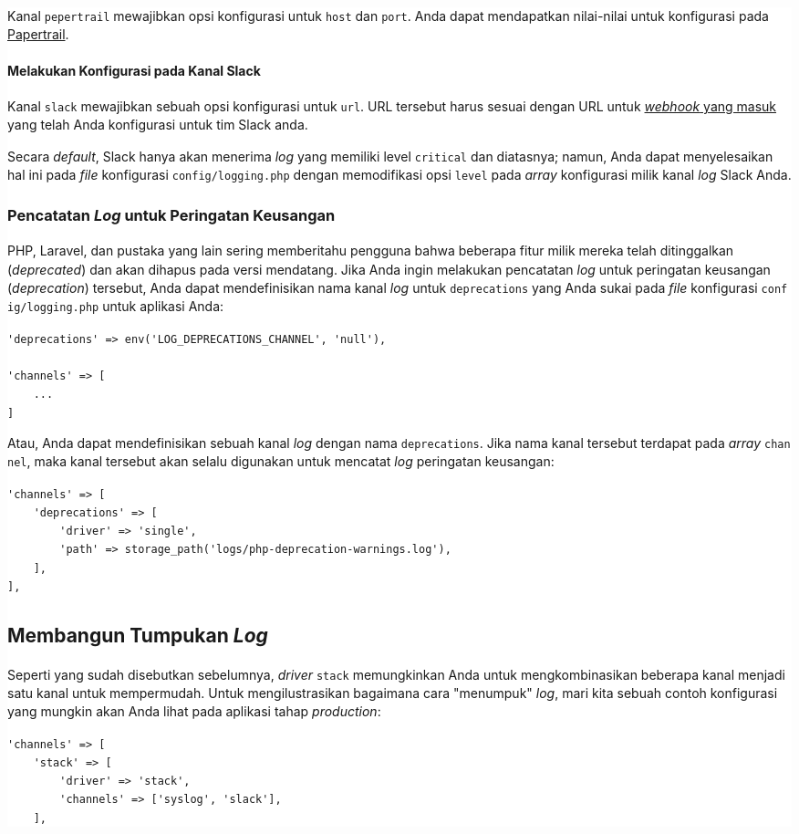 Kanal `pepertrail` mewajibkan opsi konfigurasi untuk `host` dan `port`. Anda dapat mendapatkan nilai-nilai untuk konfigurasi pada [Papertrail](https://help.papertrailapp.com/kb/configuration/configuring-centralized-logging-from-php-apps/#send-events-from-php-app).

<a name="configuring-the-slack-channel"></a>
#### Melakukan Konfigurasi pada Kanal Slack

Kanal `slack` mewajibkan sebuah opsi konfigurasi untuk `url`. URL tersebut harus sesuai dengan URL untuk [_webhook_ yang masuk](https://slack.com/apps/A0F7XDUAZ-incoming-webhooks) yang telah Anda konfigurasi untuk tim Slack anda.

Secara _default_, Slack hanya akan menerima _log_ yang memiliki level `critical` dan diatasnya; namun, Anda dapat menyelesaikan hal ini pada _file_ konfigurasi `config/logging.php` dengan memodifikasi opsi `level` pada _array_ konfigurasi milik kanal _log_ Slack Anda.

<a name="logging-deprecation-warnings"></a>
### Pencatatan _Log_ untuk Peringatan Keusangan

PHP, Laravel, dan pustaka yang lain sering memberitahu pengguna bahwa beberapa fitur milik mereka telah ditinggalkan (_deprecated_) dan akan dihapus pada versi mendatang. Jika Anda ingin melakukan pencatatan _log_ untuk peringatan keusangan (_deprecation_) tersebut, Anda dapat mendefinisikan nama kanal _log_ untuk `deprecations` yang Anda sukai pada _file_ konfigurasi `config/logging.php` untuk aplikasi Anda:

    'deprecations' => env('LOG_DEPRECATIONS_CHANNEL', 'null'),

    'channels' => [
        ...
    ]

Atau, Anda dapat mendefinisikan sebuah kanal _log_ dengan nama `deprecations`. Jika nama kanal tersebut terdapat pada _array_ `channel`, maka kanal tersebut akan selalu digunakan untuk mencatat _log_ peringatan keusangan:

    'channels' => [
        'deprecations' => [
            'driver' => 'single',
            'path' => storage_path('logs/php-deprecation-warnings.log'),
        ],
    ],

<a name="building-log-stacks"></a>
## Membangun Tumpukan _Log_

Seperti yang sudah disebutkan sebelumnya, _driver_ `stack` memungkinkan Anda untuk mengkombinasikan beberapa kanal menjadi satu kanal untuk mempermudah. Untuk mengilustrasikan bagaimana cara "menumpuk" _log_, mari kita sebuah contoh konfigurasi yang mungkin akan Anda lihat pada aplikasi tahap _production_:

    'channels' => [
        'stack' => [
            'driver' => 'stack',
            'channels' => ['syslog', 'slack'],
        ],
